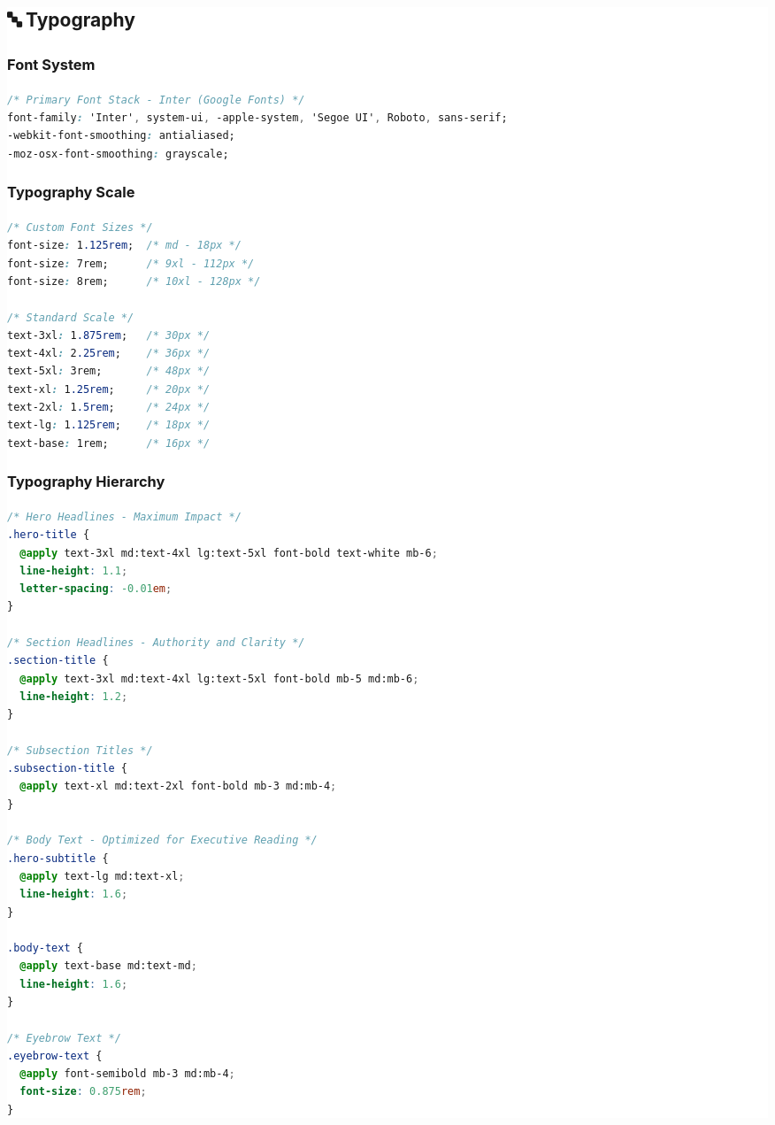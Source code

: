 ## 🔤 Typography

### Font System
```css
/* Primary Font Stack - Inter (Google Fonts) */
font-family: 'Inter', system-ui, -apple-system, 'Segoe UI', Roboto, sans-serif;
-webkit-font-smoothing: antialiased;
-moz-osx-font-smoothing: grayscale;
```

### Typography Scale
```css
/* Custom Font Sizes */
font-size: 1.125rem;  /* md - 18px */
font-size: 7rem;      /* 9xl - 112px */
font-size: 8rem;      /* 10xl - 128px */

/* Standard Scale */
text-3xl: 1.875rem;   /* 30px */
text-4xl: 2.25rem;    /* 36px */  
text-5xl: 3rem;       /* 48px */
text-xl: 1.25rem;     /* 20px */
text-2xl: 1.5rem;     /* 24px */
text-lg: 1.125rem;    /* 18px */
text-base: 1rem;      /* 16px */
```

### Typography Hierarchy
```css
/* Hero Headlines - Maximum Impact */
.hero-title {
  @apply text-3xl md:text-4xl lg:text-5xl font-bold text-white mb-6;
  line-height: 1.1;
  letter-spacing: -0.01em;
}

/* Section Headlines - Authority and Clarity */
.section-title {
  @apply text-3xl md:text-4xl lg:text-5xl font-bold mb-5 md:mb-6;
  line-height: 1.2;
}

/* Subsection Titles */
.subsection-title {
  @apply text-xl md:text-2xl font-bold mb-3 md:mb-4;
}

/* Body Text - Optimized for Executive Reading */
.hero-subtitle {
  @apply text-lg md:text-xl;
  line-height: 1.6;
}

.body-text {
  @apply text-base md:text-md;
  line-height: 1.6;
}

/* Eyebrow Text */
.eyebrow-text {
  @apply font-semibold mb-3 md:mb-4;
  font-size: 0.875rem;
}
```